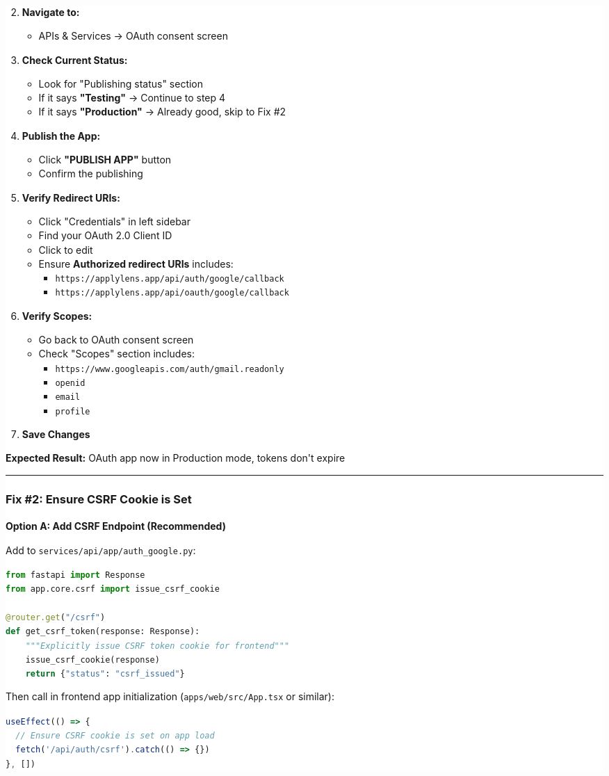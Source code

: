 2. **Navigate to:**
   - APIs & Services → OAuth consent screen

3. **Check Current Status:**
   - Look for "Publishing status" section
   - If it says **"Testing"** → Continue to step 4
   - If it says **"Production"** → Already good, skip to Fix #2

4. **Publish the App:**
   - Click **"PUBLISH APP"** button
   - Confirm the publishing

5. **Verify Redirect URIs:**
   - Click "Credentials" in left sidebar
   - Find your OAuth 2.0 Client ID
   - Click to edit
   - Ensure **Authorized redirect URIs** includes:
     - `https://applylens.app/api/auth/google/callback`
     - `https://applylens.app/api/oauth/google/callback`

6. **Verify Scopes:**
   - Go back to OAuth consent screen
   - Check "Scopes" section includes:
     - `https://www.googleapis.com/auth/gmail.readonly`
     - `openid`
     - `email`
     - `profile`

7. **Save Changes**

**Expected Result:** OAuth app now in Production mode, tokens don't expire

---

### Fix #2: Ensure CSRF Cookie is Set

**Option A: Add CSRF Endpoint (Recommended)**

Add to `services/api/app/auth_google.py`:

```python
from fastapi import Response
from app.core.csrf import issue_csrf_cookie

@router.get("/csrf")
def get_csrf_token(response: Response):
    """Explicitly issue CSRF token cookie for frontend"""
    issue_csrf_cookie(response)
    return {"status": "csrf_issued"}
```

Then call in frontend app initialization (`apps/web/src/App.tsx` or similar):

```typescript
useEffect(() => {
  // Ensure CSRF cookie is set on app load
  fetch('/api/auth/csrf').catch(() => {})
}, [])
```
